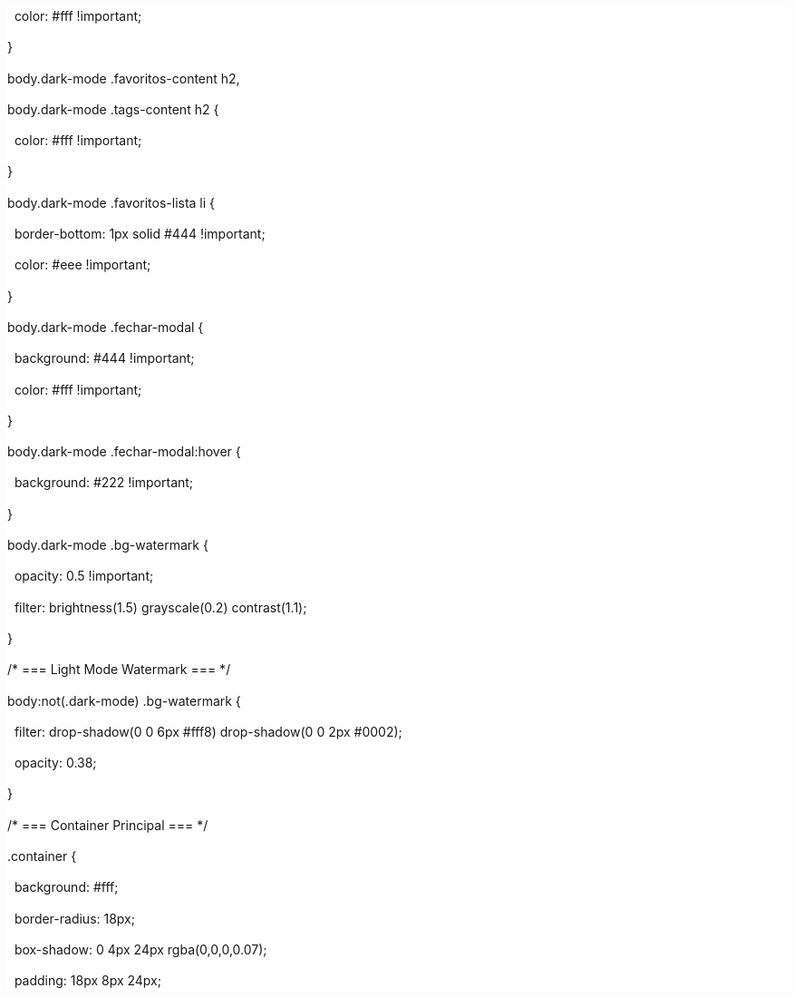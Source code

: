 &nbsp; color: #fff !important;

}

body.dark-mode .favoritos-content h2,

body.dark-mode .tags-content h2 {

&nbsp; color: #fff !important;

}

body.dark-mode .favoritos-lista li {

&nbsp; border-bottom: 1px solid #444 !important;

&nbsp; color: #eee !important;

}

body.dark-mode .fechar-modal {

&nbsp; background: #444 !important;

&nbsp; color: #fff !important;

}

body.dark-mode .fechar-modal:hover {

&nbsp; background: #222 !important;

}

body.dark-mode .bg-watermark {

&nbsp; opacity: 0.5 !important;

&nbsp; filter: brightness(1.5) grayscale(0.2) contrast(1.1);

}



/\* === Light Mode Watermark === \*/

body:not(.dark-mode) .bg-watermark {

&nbsp;   filter: drop-shadow(0 0 6px #fff8) drop-shadow(0 0 2px #0002);

&nbsp;   opacity: 0.38;

}



/\* === Container Principal === \*/

.container {

&nbsp; background: #fff;

&nbsp; border-radius: 18px;

&nbsp; box-shadow: 0 4px 24px rgba(0,0,0,0.07);

&nbsp; padding: 18px 8px 24px;
